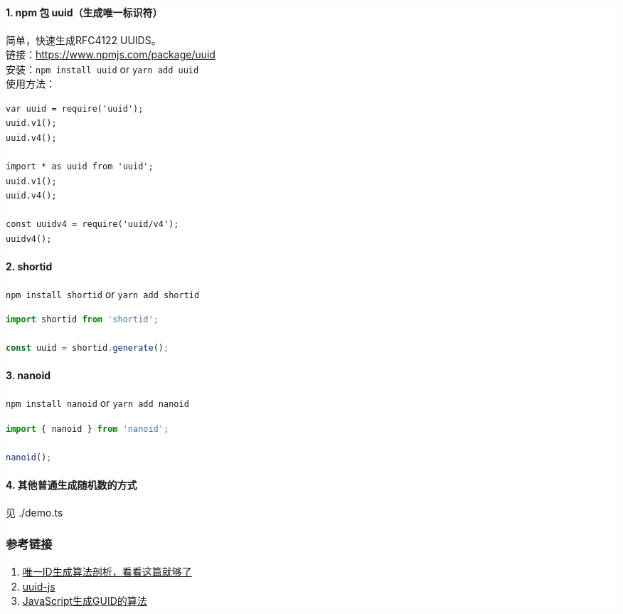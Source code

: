 #### 1. npm 包 uuid（生成唯一标识符）
简单，快速生成RFC4122 UUIDS。  
链接：https://www.npmjs.com/package/uuid  
安装：`npm install uuid` or `yarn add uuid`  
使用方法：  
```
var uuid = require('uuid');
uuid.v1();
uuid.v4();

import * as uuid from 'uuid';
uuid.v1();
uuid.v4();

const uuidv4 = require('uuid/v4');
uuidv4();
```

#### 2. shortid
`npm install shortid` or `yarn add shortid`
```ts
import shortid from 'shortid';

const uuid = shortid.generate();
```


#### 3. nanoid
`npm install nanoid` or `yarn add nanoid`
```ts
import { nanoid } from 'nanoid';

nanoid();
```

#### 4. 其他普通生成随机数的方式
见 ./demo.ts


### 参考链接
1. [唯一ID生成算法剖析，看看这篇就够了](https://cloud.tencent.com/developer/article/1530850)
2. [uuid-js](https://github.com/tangqipeng/uuid-js/blob/master/uuid.js)
3. [JavaScript生成GUID的算法](http://www.cnblogs.com/snandy/p/3261754.html)